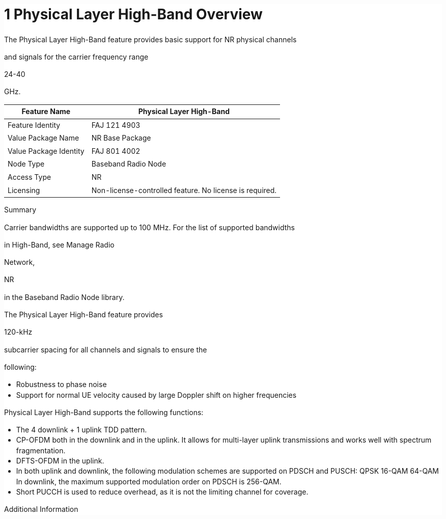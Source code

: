 # 1 Physical Layer High-Band Overview

The Physical Layer High-Band feature provides basic support for NR physical channels

and signals for the carrier frequency range

24-40

GHz.

| Feature Name           | Physical Layer High-Band                                |
|------------------------|---------------------------------------------------------|
| Feature Identity       | FAJ 121 4903                                            |
| Value Package Name     | NR Base Package                                         |
| Value Package Identity | FAJ 801 4002                                            |
| Node Type              | Baseband Radio Node                                     |
| Access Type            | NR                                                      |
| Licensing              | Non-license-controlled feature. No license is required. |

Summary

Carrier bandwidths are supported up to 100 MHz. For the list of supported bandwidths

in High-Band, see Manage Radio

Network,

NR

in the Baseband Radio Node library.

The Physical Layer High-Band feature provides

120-kHz

subcarrier spacing for all channels and signals to ensure the

following:

- Robustness to phase noise
- Support for normal UE velocity caused by large Doppler shift on higher frequencies

Physical Layer High-Band supports the following functions:

- The 4 downlink + 1 uplink TDD pattern.
- CP-OFDM both in the downlink and in the uplink. It allows for multi-layer uplink transmissions and works well with spectrum fragmentation.
- DFTS-OFDM in the uplink.
- In both uplink and downlink, the following modulation schemes are supported on PDSCH and PUSCH: QPSK 16-QAM 64-QAM In downlink, the maximum supported modulation order on PDSCH is 256-QAM.
- Short PUCCH is used to reduce overhead, as it is not the limiting channel for coverage.

Additional Information
